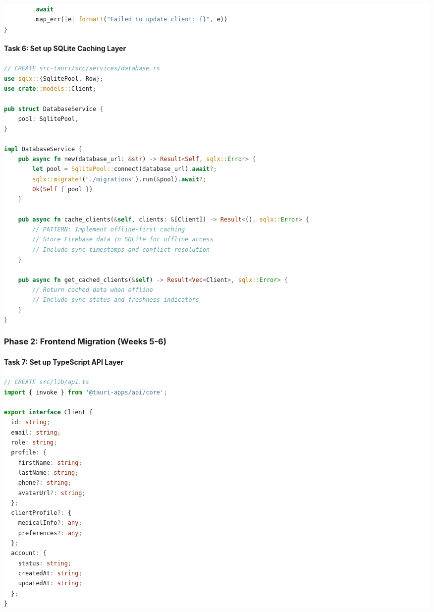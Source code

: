 ```rust
        .await
        .map_err(|e| format!("Failed to update client: {}", e))
}
```

#### Task 6: Set up SQLite Caching Layer
```rust
// CREATE src-tauri/src/services/database.rs
use sqlx::{SqlitePool, Row};
use crate::models::Client;

pub struct DatabaseService {
    pool: SqlitePool,
}

impl DatabaseService {
    pub async fn new(database_url: &str) -> Result<Self, sqlx::Error> {
        let pool = SqlitePool::connect(database_url).await?;
        sqlx::migrate!("./migrations").run(&pool).await?;
        Ok(Self { pool })
    }

    pub async fn cache_clients(&self, clients: &[Client]) -> Result<(), sqlx::Error> {
        // PATTERN: Implement offline-first caching
        // Store Firebase data in SQLite for offline access
        // Include sync timestamps and conflict resolution
    }

    pub async fn get_cached_clients(&self) -> Result<Vec<Client>, sqlx::Error> {
        // Return cached data when offline
        // Include sync status and freshness indicators
    }
}
```

### Phase 2: Frontend Migration (Weeks 5-6)

#### Task 7: Set up TypeScript API Layer
```typescript
// CREATE src/lib/api.ts
import { invoke } from '@tauri-apps/api/core';

export interface Client {
  id: string;
  email: string;
  role: string;
  profile: {
    firstName: string;
    lastName: string;
    phone?: string;
    avatarUrl?: string;
  };
  clientProfile?: {
    medicalInfo?: any;
    preferences?: any;
  };
  account: {
    status: string;
    createdAt: string;
    updatedAt: string;
  };
}

```